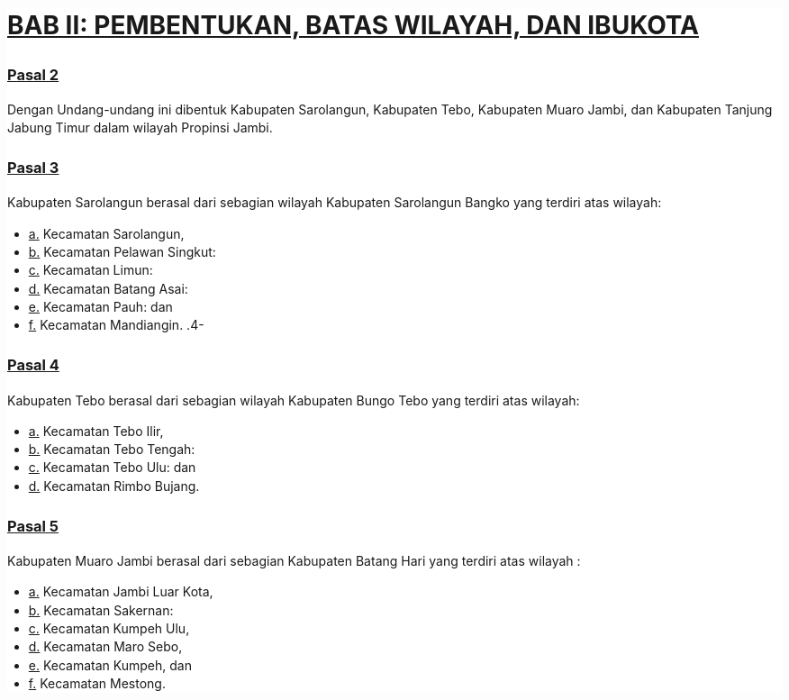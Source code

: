

# [BAB II: PEMBENTUKAN, BATAS WILAYAH, DAN IBUKOTA](http://example.org/legal/peraturan/uu/1999/54/bab/0002)

### [Pasal 2](http://example.org/legal/peraturan/uu/1999/54/pasal/0002)
Dengan Undang-undang ini dibentuk Kabupaten Sarolangun, Kabupaten Tebo, Kabupaten Muaro Jambi, dan Kabupaten Tanjung Jabung Timur dalam wilayah Propinsi Jambi.


### [Pasal 3](http://example.org/legal/peraturan/uu/1999/54/pasal/0003)
Kabupaten Sarolangun berasal dari sebagian wilayah Kabupaten Sarolangun Bangko yang terdiri atas wilayah:
* [a.](http://example.org/legal/peraturan/uu/1999/54/pasal/0003/versi/19991004/huruf/a) Kecamatan Sarolangun,
* [b.](http://example.org/legal/peraturan/uu/1999/54/pasal/0003/versi/19991004/huruf/b) Kecamatan Pelawan Singkut:
* [c.](http://example.org/legal/peraturan/uu/1999/54/pasal/0003/versi/19991004/huruf/c) Kecamatan Limun:
* [d.](http://example.org/legal/peraturan/uu/1999/54/pasal/0003/versi/19991004/huruf/d) Kecamatan Batang Asai:
* [e.](http://example.org/legal/peraturan/uu/1999/54/pasal/0003/versi/19991004/huruf/e) Kecamatan Pauh: dan
* [f.](http://example.org/legal/peraturan/uu/1999/54/pasal/0003/versi/19991004/huruf/f) Kecamatan Mandiangin. .4-


### [Pasal 4](http://example.org/legal/peraturan/uu/1999/54/pasal/0004)
Kabupaten Tebo berasal dari sebagian wilayah Kabupaten Bungo Tebo yang terdiri atas wilayah:
* [a.](http://example.org/legal/peraturan/uu/1999/54/pasal/0004/versi/19991004/huruf/a) Kecamatan Tebo Ilir,
* [b.](http://example.org/legal/peraturan/uu/1999/54/pasal/0004/versi/19991004/huruf/b) Kecamatan Tebo Tengah:
* [c.](http://example.org/legal/peraturan/uu/1999/54/pasal/0004/versi/19991004/huruf/c) Kecamatan Tebo Ulu: dan
* [d.](http://example.org/legal/peraturan/uu/1999/54/pasal/0004/versi/19991004/huruf/d) Kecamatan Rimbo Bujang.


### [Pasal 5](http://example.org/legal/peraturan/uu/1999/54/pasal/0005)
Kabupaten Muaro Jambi berasal dari sebagian Kabupaten Batang Hari yang terdiri atas wilayah :
* [a.](http://example.org/legal/peraturan/uu/1999/54/pasal/0005/versi/19991004/huruf/a) Kecamatan Jambi Luar Kota,
* [b.](http://example.org/legal/peraturan/uu/1999/54/pasal/0005/versi/19991004/huruf/b) Kecamatan Sakernan:
* [c.](http://example.org/legal/peraturan/uu/1999/54/pasal/0005/versi/19991004/huruf/c) Kecamatan Kumpeh Ulu,
* [d.](http://example.org/legal/peraturan/uu/1999/54/pasal/0005/versi/19991004/huruf/d) Kecamatan Maro Sebo,
* [e.](http://example.org/legal/peraturan/uu/1999/54/pasal/0005/versi/19991004/huruf/e) Kecamatan Kumpeh, dan
* [f.](http://example.org/legal/peraturan/uu/1999/54/pasal/0005/versi/19991004/huruf/f) Kecamatan Mestong.
